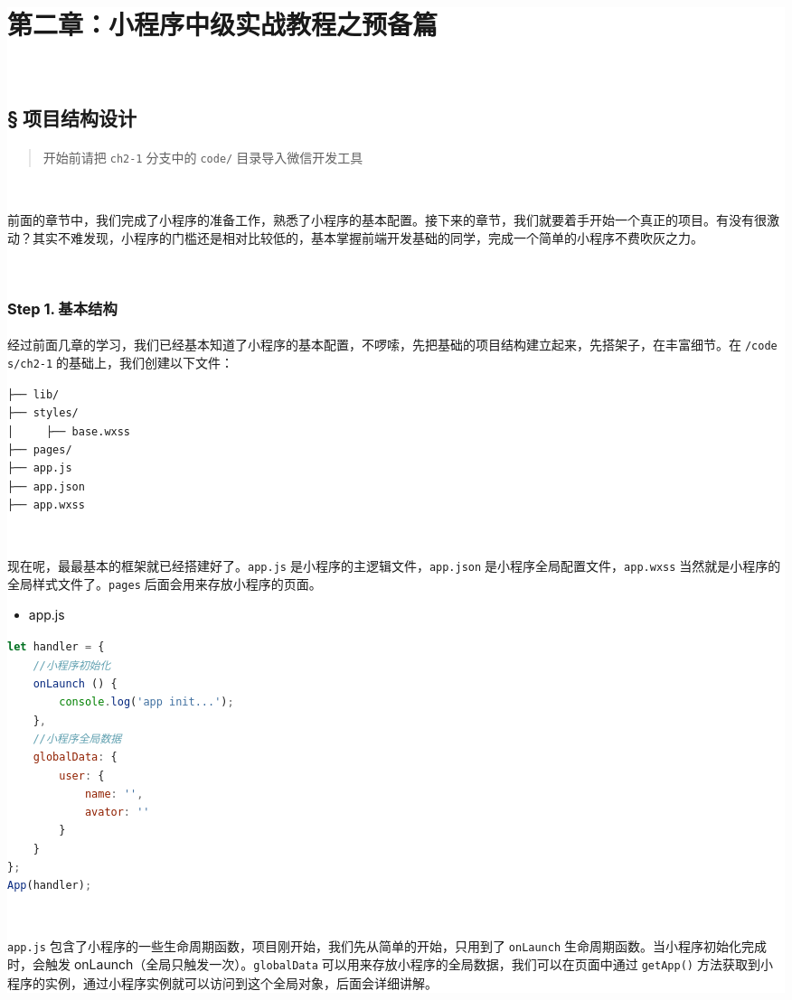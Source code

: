# 第二章：小程序中级实战教程之预备篇  

<br>  


## <a>&sect; 项目结构设计</a>  
> 开始前请把 `ch2-1` 分支中的 `code/` 目录导入微信开发工具  

<br>

前面的章节中，我们完成了小程序的准备工作，熟悉了小程序的基本配置。接下来的章节，我们就要着手开始一个真正的项目。有没有很激动？其实不难发现，小程序的门槛还是相对比较低的，基本掌握前端开发基础的同学，完成一个简单的小程序不费吹灰之力。  

<br>  

### Step 1. 基本结构  
经过前面几章的学习，我们已经基本知道了小程序的基本配置，不啰嗦，先把基础的项目结构建立起来，先搭架子，在丰富细节。在 `/codes/ch2-1` 的基础上，我们创建以下文件：

```
├── lib/
├── styles/ 
│     ├── base.wxss 
├── pages/
├── app.js
├── app.json
├── app.wxss
```  

<br>  

现在呢，最最基本的框架就已经搭建好了。`app.js` 是小程序的主逻辑文件，`app.json` 是小程序全局配置文件，`app.wxss` 当然就是小程序的全局样式文件了。`pages` 后面会用来存放小程序的页面。

- app.js 
```js
let handler = {
    //小程序初始化
    onLaunch () {
        console.log('app init...');
    },
    //小程序全局数据
    globalData: {
        user: {
            name: '',
            avator: ''
        }
    }
};
App(handler);
```  

<br>  

`app.js` 包含了小程序的一些生命周期函数，项目刚开始，我们先从简单的开始，只用到了 `onLaunch` 生命周期函数。当小程序初始化完成时，会触发  onLaunch（全局只触发一次）。`globalData` 可以用来存放小程序的全局数据，我们可以在页面中通过 `getApp()` 方法获取到小程序的实例，通过小程序实例就可以访问到这个全局对象，后面会详细讲解。  
